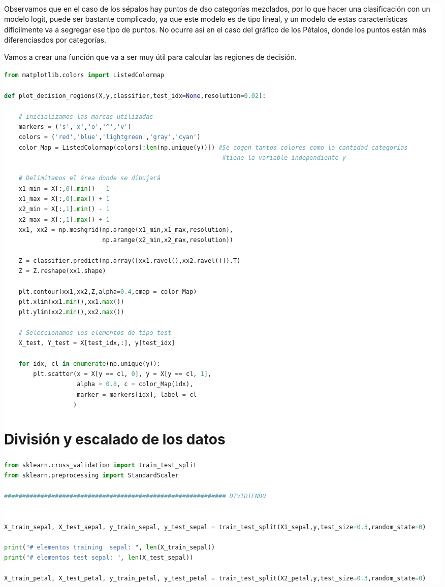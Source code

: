 
Observamos que en el caso de los sépalos hay puntos de dso categorías mezclados, por lo que hacer una clasificación con un modelo logit, puede ser bastante complicado, ya que este modelo es de tipo lineal, y un modelo de estas características dificilmente va a segregar ese tipo de puntos. No ocurre así en el caso del gráfico de los Pétalos, donde los puntos están más diferenciasdos por categorías. 

Vamos a crear una función que va a ser muy útil para calcular las regiones de decisión.


```python
from matplotlib.colors import ListedColormap

def plot_decision_regions(X,y,classifier,test_idx=None,resolution=0.02):
    
    # inicializamos las marcas utilizadas
    markers = ('s','x','o','^','v')
    colors = ('red','blue','lightgreen','gray','cyan')
    color_Map = ListedColormap(colors[:len(np.unique(y))]) #Se cogen tantos colores como la cantidad categorías 
                                                            #tiene la variable independiente y
    
    # Delimitamos el área donde se dibujará
    x1_min = X[:,0].min() - 1
    x1_max = X[:,0].max() + 1
    x2_min = X[:,1].min() - 1
    x2_max = X[:,1].max() + 1
    xx1, xx2 = np.meshgrid(np.arange(x1_min,x1_max,resolution),
                           np.arange(x2_min,x2_max,resolution))
    
    Z = classifier.predict(np.array([xx1.ravel(),xx2.ravel()]).T)
    Z = Z.reshape(xx1.shape)
    
    plt.contour(xx1,xx2,Z,alpha=0.4,cmap = color_Map)
    plt.xlim(xx1.min(),xx1.max())
    plt.ylim(xx2.min(),xx2.max())
    
    # Seleccionamos los elementos de tipo test
    X_test, Y_test = X[test_idx,:], y[test_idx]
    
    for idx, cl in enumerate(np.unique(y)):
        plt.scatter(x = X[y == cl, 0], y = X[y == cl, 1],
                    alpha = 0.8, c = color_Map(idx),
                    marker = markers[idx], label = cl
                   )
```

# División y escalado de los datos


```python
from sklearn.cross_validation import train_test_split
from sklearn.preprocessing import StandardScaler

############################################################# DIVIDIENDO


X_train_sepal, X_test_sepal, y_train_sepal, y_test_sepal = train_test_split(X1_sepal,y,test_size=0.3,random_state=0)

print("# elementos training  sepal: ", len(X_train_sepal))
print("# elementos test sepal: ", len(X_test_sepal))

X_train_petal, X_test_petal, y_train_petal, y_test_petal = train_test_split(X2_petal,y,test_size=0.3,random_state=0)

```